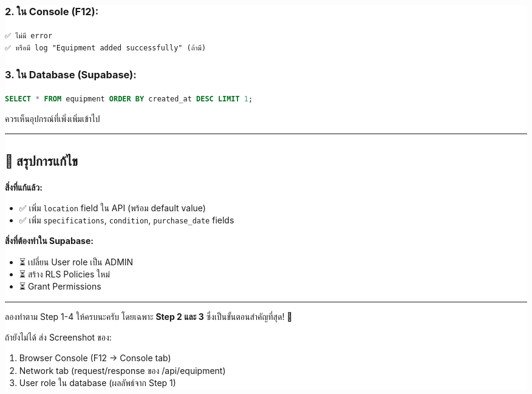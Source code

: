 ### **2. ใน Console (F12):**
```
✅ ไม่มี error
✅ หรือมี log "Equipment added successfully" (ถ้ามี)
```

### **3. ใน Database (Supabase):**
```sql
SELECT * FROM equipment ORDER BY created_at DESC LIMIT 1;
```
ควรเห็นอุปกรณ์ที่เพิ่งเพิ่มเข้าไป

---

## 📝 สรุปการแก้ไข

**สิ่งที่แก้แล้ว:**
- ✅ เพิ่ม `location` field ใน API (พร้อม default value)
- ✅ เพิ่ม `specifications`, `condition`, `purchase_date` fields

**สิ่งที่ต้องทำใน Supabase:**
- ⏳ เปลี่ยน User role เป็น ADMIN
- ⏳ สร้าง RLS Policies ใหม่
- ⏳ Grant Permissions

---

ลองทำตาม Step 1-4 ให้ครบนะครับ โดยเฉพาะ **Step 2 และ 3** ซึ่งเป็นขั้นตอนสำคัญที่สุด! 🚀

ถ้ายังไม่ได้ ส่ง Screenshot ของ:
1. Browser Console (F12 → Console tab)
2. Network tab (request/response ของ /api/equipment)
3. User role ใน database (ผลลัพธ์จาก Step 1)

